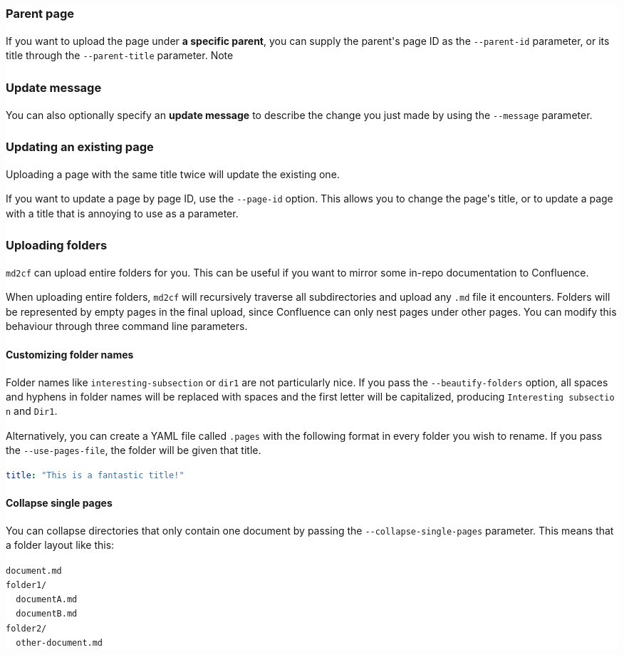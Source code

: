 ### Parent page

If you want to upload the page under **a specific parent**, you can supply the parent's page ID as the `--parent-id` parameter, or its title through the `--parent-title` parameter. Note 

### Update message

You can also optionally specify an **update message** to describe the
change you just made by using the `--message` parameter.

### Updating an existing page

Uploading a page with the same title twice will update the existing one.

If you want to update a page by page ID, use the `--page-id` option. This allows you to change the page's title, or to update a page with a title that is annoying to use as a parameter.

### Uploading folders

`md2cf` can upload entire folders for you. This can be useful if you want to mirror some in-repo documentation to Confluence.

When uploading entire folders, `md2cf` will recursively traverse all subdirectories and upload any `.md` file it encounters. Folders will be represented by empty pages in the final upload, since Confluence can only nest pages under other pages. You can modify this behaviour through three command line parameters.

#### Customizing folder names

Folder names like `interesting-subsection` or `dir1` are not particularly nice. If you pass the `--beautify-folders` option,
all spaces and hyphens in folder names will be replaced with spaces and the first letter will be capitalized, producing
`Interesting subsection` and `Dir1`.

Alternatively, you can create a YAML file called `.pages` with the following format in every folder you wish to rename.
If you pass the `--use-pages-file`, the folder will be given that title.

```yaml
title: "This is a fantastic title!"
```

#### Collapse single pages

You can collapse directories that only contain one document by passing the `--collapse-single-pages` parameter. This means that a folder layout like this:

```text
document.md
folder1/
  documentA.md
  documentB.md
folder2/
  other-document.md
```
